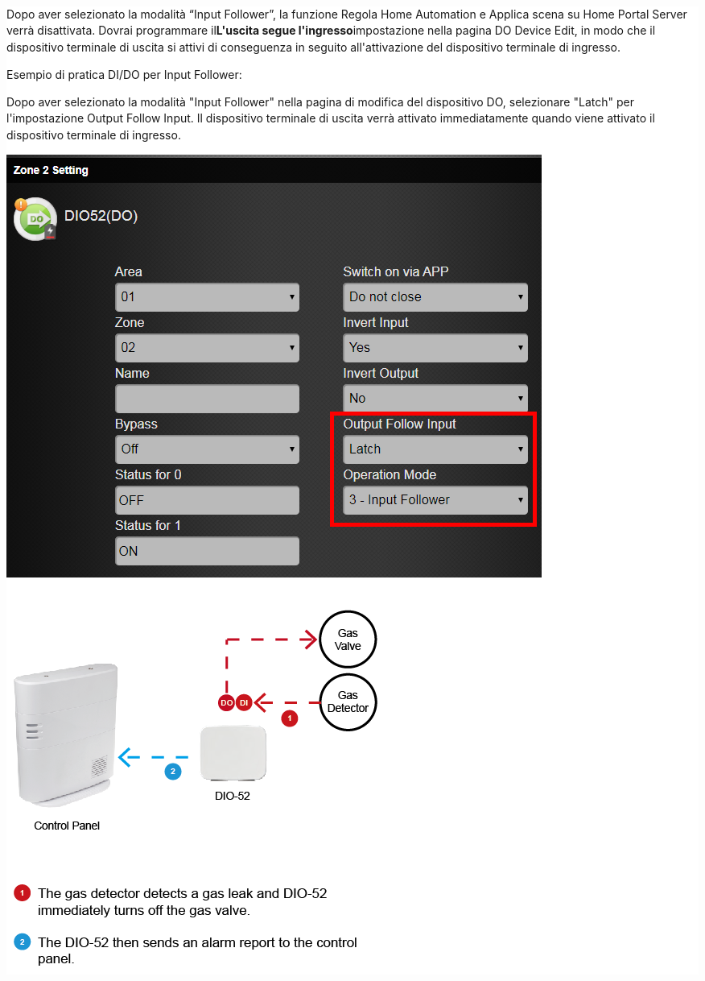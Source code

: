 Dopo aver selezionato la modalità “Input Follower”, la funzione Regola Home Automation e Applica scena su Home Portal Server verrà disattivata. Dovrai programmare il**L'uscita segue l'ingresso**impostazione nella pagina DO Device Edit, in modo che il dispositivo terminale di uscita si attivi di conseguenza in seguito all'attivazione del dispositivo terminale di ingresso.

Esempio di pratica DI/DO per Input Follower:

Dopo aver selezionato la modalità "Input Follower" nella pagina di modifica del dispositivo DO, selezionare "Latch" per l'impostazione Output Follow Input. Il dispositivo terminale di uscita verrà attivato immediatamente quando viene attivato il dispositivo terminale di ingresso.

![](<.gitbook/assets/9 (10) (1).png>)

![](<.gitbook/assets/10 (4) (1).png>)
